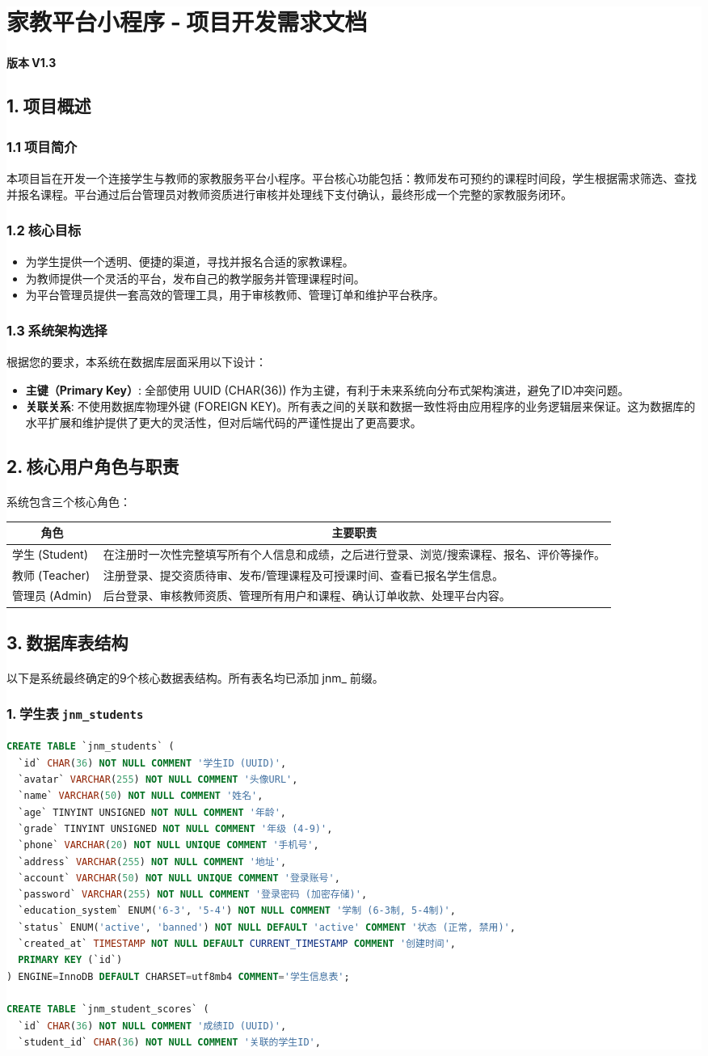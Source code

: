 # 家教平台小程序 - 项目开发需求文档

**版本 V1.3**

## 1. 项目概述

### 1.1 项目简介

本项目旨在开发一个连接学生与教师的家教服务平台小程序。平台核心功能包括：教师发布可预约的课程时间段，学生根据需求筛选、查找并报名课程。平台通过后台管理员对教师资质进行审核并处理线下支付确认，最终形成一个完整的家教服务闭环。

### 1.2 核心目标

- 为学生提供一个透明、便捷的渠道，寻找并报名合适的家教课程。
- 为教师提供一个灵活的平台，发布自己的教学服务并管理课程时间。
- 为平台管理员提供一套高效的管理工具，用于审核教师、管理订单和维护平台秩序。

### 1.3 系统架构选择

根据您的要求，本系统在数据库层面采用以下设计：

- **主键（Primary Key）**: 全部使用 UUID (CHAR(36)) 作为主键，有利于未来系统向分布式架构演进，避免了ID冲突问题。
- **关联关系**: 不使用数据库物理外键 (FOREIGN KEY)。所有表之间的关联和数据一致性将由应用程序的业务逻辑层来保证。这为数据库的水平扩展和维护提供了更大的灵活性，但对后端代码的严谨性提出了更高要求。

## 2. 核心用户角色与职责

系统包含三个核心角色：

| 角色 | 主要职责 |
| --- | --- |
| 学生 (Student) | 在注册时一次性完整填写所有个人信息和成绩，之后进行登录、浏览/搜索课程、报名、评价等操作。 |
| 教师 (Teacher) | 注册登录、提交资质待审、发布/管理课程及可授课时间、查看已报名学生信息。 |
| 管理员 (Admin) | 后台登录、审核教师资质、管理所有用户和课程、确认订单收款、处理平台内容。 |

## 3. 数据库表结构

以下是系统最终确定的9个核心数据表结构。所有表名均已添加 jnm_ 前缀。

### 1. 学生表 `jnm_students`

```sql
CREATE TABLE `jnm_students` (
  `id` CHAR(36) NOT NULL COMMENT '学生ID (UUID)',
  `avatar` VARCHAR(255) NOT NULL COMMENT '头像URL',
  `name` VARCHAR(50) NOT NULL COMMENT '姓名',
  `age` TINYINT UNSIGNED NOT NULL COMMENT '年龄',
  `grade` TINYINT UNSIGNED NOT NULL COMMENT '年级 (4-9)',
  `phone` VARCHAR(20) NOT NULL UNIQUE COMMENT '手机号',
  `address` VARCHAR(255) NOT NULL COMMENT '地址',
  `account` VARCHAR(50) NOT NULL UNIQUE COMMENT '登录账号',
  `password` VARCHAR(255) NOT NULL COMMENT '登录密码 (加密存储)',
  `education_system` ENUM('6-3', '5-4') NOT NULL COMMENT '学制 (6-3制, 5-4制)',
  `status` ENUM('active', 'banned') NOT NULL DEFAULT 'active' COMMENT '状态 (正常, 禁用)',
  `created_at` TIMESTAMP NOT NULL DEFAULT CURRENT_TIMESTAMP COMMENT '创建时间',
  PRIMARY KEY (`id`)
) ENGINE=InnoDB DEFAULT CHARSET=utf8mb4 COMMENT='学生信息表';

CREATE TABLE `jnm_student_scores` (
  `id` CHAR(36) NOT NULL COMMENT '成绩ID (UUID)',
  `student_id` CHAR(36) NOT NULL COMMENT '关联的学生ID',
```